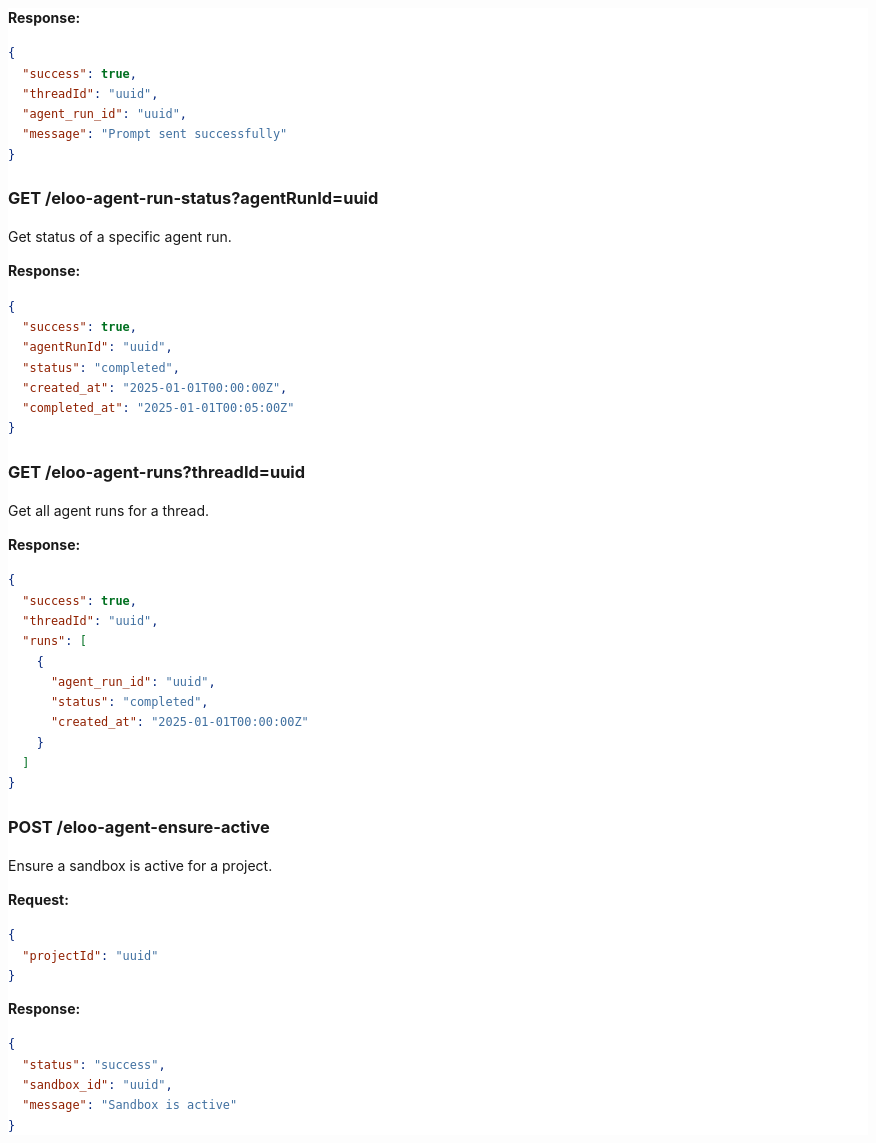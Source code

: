 **Response:**
```json
{
  "success": true,
  "threadId": "uuid",
  "agent_run_id": "uuid",
  "message": "Prompt sent successfully"
}
```

### GET /eloo-agent-run-status?agentRunId=uuid
Get status of a specific agent run.

**Response:**
```json
{
  "success": true,
  "agentRunId": "uuid",
  "status": "completed",
  "created_at": "2025-01-01T00:00:00Z",
  "completed_at": "2025-01-01T00:05:00Z"
}
```

### GET /eloo-agent-runs?threadId=uuid
Get all agent runs for a thread.

**Response:**
```json
{
  "success": true,
  "threadId": "uuid", 
  "runs": [
    {
      "agent_run_id": "uuid",
      "status": "completed",
      "created_at": "2025-01-01T00:00:00Z"
    }
  ]
}
```

### POST /eloo-agent-ensure-active
Ensure a sandbox is active for a project.

**Request:**
```json
{
  "projectId": "uuid"
}
```

**Response:**
```json
{
  "status": "success",
  "sandbox_id": "uuid",
  "message": "Sandbox is active"
}
```
